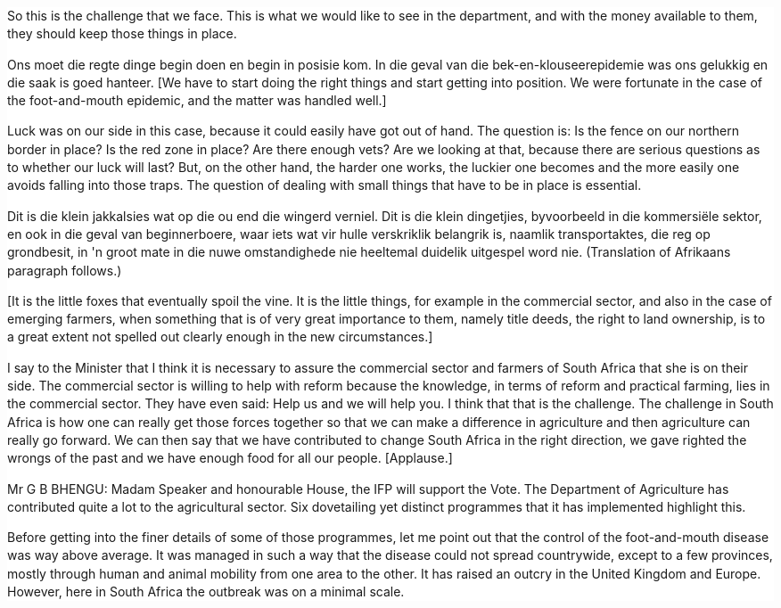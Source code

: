 So this is the challenge that we face. This is what we would like to see in
the department, and with the money available to them, they should keep
those things in place.

Ons moet die regte dinge begin doen en begin in posisie kom. In die geval
van die bek-en-klouseerepidemie was ons gelukkig en die saak is goed
hanteer. [We have to start doing the right things and start getting into
position. We were fortunate in the case of the foot-and-mouth epidemic, and
the matter was handled well.]

Luck was on our side in this case, because it could easily have got out of
hand. The question is: Is the fence on our northern border in place? Is the
red zone in place? Are there enough vets? Are we looking at that, because
there are serious questions as to whether our luck will last? But, on the
other hand, the harder one works, the luckier one becomes and the more
easily one avoids falling into those traps. The question of dealing with
small things that have to be in place is essential.

Dit is die klein jakkalsies wat op die ou end die wingerd verniel. Dit is
die klein dingetjies, byvoorbeeld in die kommersiële sektor, en ook in die
geval van beginnerboere, waar iets wat vir hulle verskriklik belangrik is,
naamlik transportaktes, die reg op grondbesit, in 'n groot mate in die nuwe
omstandighede nie heeltemal duidelik uitgespel word nie. (Translation of
Afrikaans paragraph follows.)

[It is the little foxes that eventually spoil the vine. It is the little
things, for example in the commercial sector, and also in the case of
emerging farmers, when something that is of very great importance to them,
namely title deeds, the right to land ownership, is to a great extent not
spelled out clearly enough in the new circumstances.]

I say to the Minister that I think it is necessary to assure the commercial
sector and farmers of South Africa that she is on their side. The
commercial sector is willing to help with reform because the knowledge, in
terms of reform and practical farming, lies in the commercial sector. They
have even said: Help us and we will help you. I think that that is the
challenge. The challenge in South Africa is how one can really get those
forces together so that we can make a difference in agriculture and then
agriculture can really go forward. We can then say that we have contributed
to change South Africa in the right direction, we gave righted the wrongs
of the past and we have enough food for all our people. [Applause.]

Mr G B BHENGU: Madam Speaker and honourable House, the IFP will support the
Vote. The Department of Agriculture has contributed quite a lot to the
agricultural sector. Six dovetailing yet distinct programmes that it has
implemented highlight this.

Before getting into the finer details of some of those programmes, let me
point out that the control of the foot-and-mouth disease was way above
average. It was managed in such a way that the disease could not spread
countrywide, except to a few provinces, mostly through human and animal
mobility from one area to the other. It has raised an outcry in the United
Kingdom and Europe. However, here in South Africa the outbreak was on a
minimal scale.
